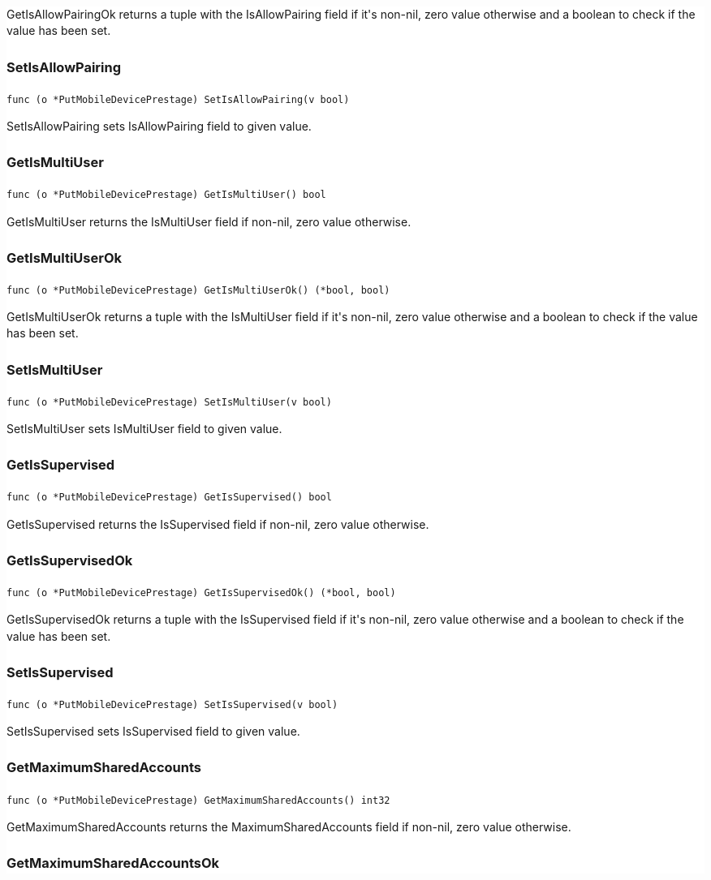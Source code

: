 GetIsAllowPairingOk returns a tuple with the IsAllowPairing field if it's non-nil, zero value otherwise
and a boolean to check if the value has been set.

### SetIsAllowPairing

`func (o *PutMobileDevicePrestage) SetIsAllowPairing(v bool)`

SetIsAllowPairing sets IsAllowPairing field to given value.


### GetIsMultiUser

`func (o *PutMobileDevicePrestage) GetIsMultiUser() bool`

GetIsMultiUser returns the IsMultiUser field if non-nil, zero value otherwise.

### GetIsMultiUserOk

`func (o *PutMobileDevicePrestage) GetIsMultiUserOk() (*bool, bool)`

GetIsMultiUserOk returns a tuple with the IsMultiUser field if it's non-nil, zero value otherwise
and a boolean to check if the value has been set.

### SetIsMultiUser

`func (o *PutMobileDevicePrestage) SetIsMultiUser(v bool)`

SetIsMultiUser sets IsMultiUser field to given value.


### GetIsSupervised

`func (o *PutMobileDevicePrestage) GetIsSupervised() bool`

GetIsSupervised returns the IsSupervised field if non-nil, zero value otherwise.

### GetIsSupervisedOk

`func (o *PutMobileDevicePrestage) GetIsSupervisedOk() (*bool, bool)`

GetIsSupervisedOk returns a tuple with the IsSupervised field if it's non-nil, zero value otherwise
and a boolean to check if the value has been set.

### SetIsSupervised

`func (o *PutMobileDevicePrestage) SetIsSupervised(v bool)`

SetIsSupervised sets IsSupervised field to given value.


### GetMaximumSharedAccounts

`func (o *PutMobileDevicePrestage) GetMaximumSharedAccounts() int32`

GetMaximumSharedAccounts returns the MaximumSharedAccounts field if non-nil, zero value otherwise.

### GetMaximumSharedAccountsOk

